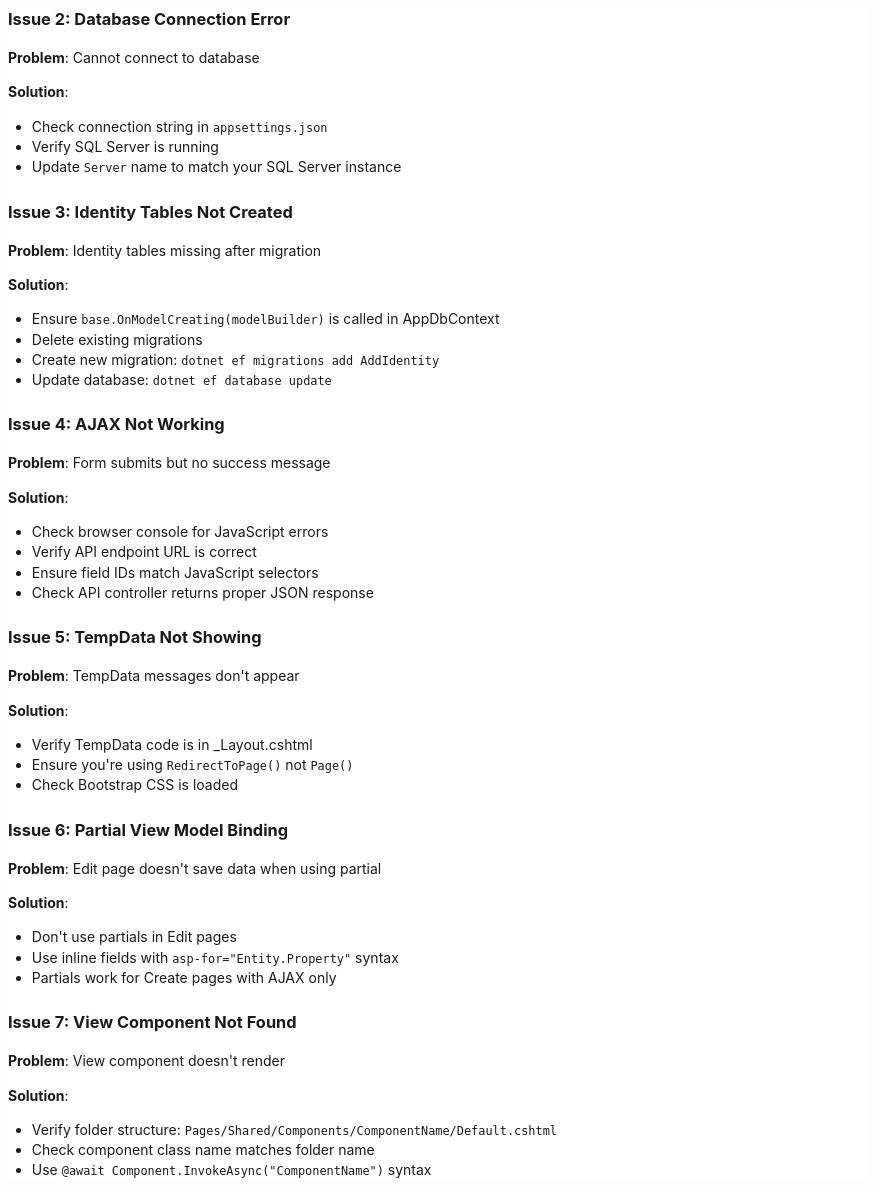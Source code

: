 ### Issue 2: Database Connection Error

**Problem**: Cannot connect to database

**Solution**:
- Check connection string in `appsettings.json`
- Verify SQL Server is running
- Update `Server` name to match your SQL Server instance

### Issue 3: Identity Tables Not Created

**Problem**: Identity tables missing after migration

**Solution**:
- Ensure `base.OnModelCreating(modelBuilder)` is called in AppDbContext
- Delete existing migrations
- Create new migration: `dotnet ef migrations add AddIdentity`
- Update database: `dotnet ef database update`

### Issue 4: AJAX Not Working

**Problem**: Form submits but no success message

**Solution**:
- Check browser console for JavaScript errors
- Verify API endpoint URL is correct
- Ensure field IDs match JavaScript selectors
- Check API controller returns proper JSON response

### Issue 5: TempData Not Showing

**Problem**: TempData messages don't appear

**Solution**:
- Verify TempData code is in _Layout.cshtml
- Ensure you're using `RedirectToPage()` not `Page()`
- Check Bootstrap CSS is loaded

### Issue 6: Partial View Model Binding

**Problem**: Edit page doesn't save data when using partial

**Solution**:
- Don't use partials in Edit pages
- Use inline fields with `asp-for="Entity.Property"` syntax
- Partials work for Create pages with AJAX only

### Issue 7: View Component Not Found

**Problem**: View component doesn't render

**Solution**:
- Verify folder structure: `Pages/Shared/Components/ComponentName/Default.cshtml`
- Check component class name matches folder name
- Use `@await Component.InvokeAsync("ComponentName")` syntax

